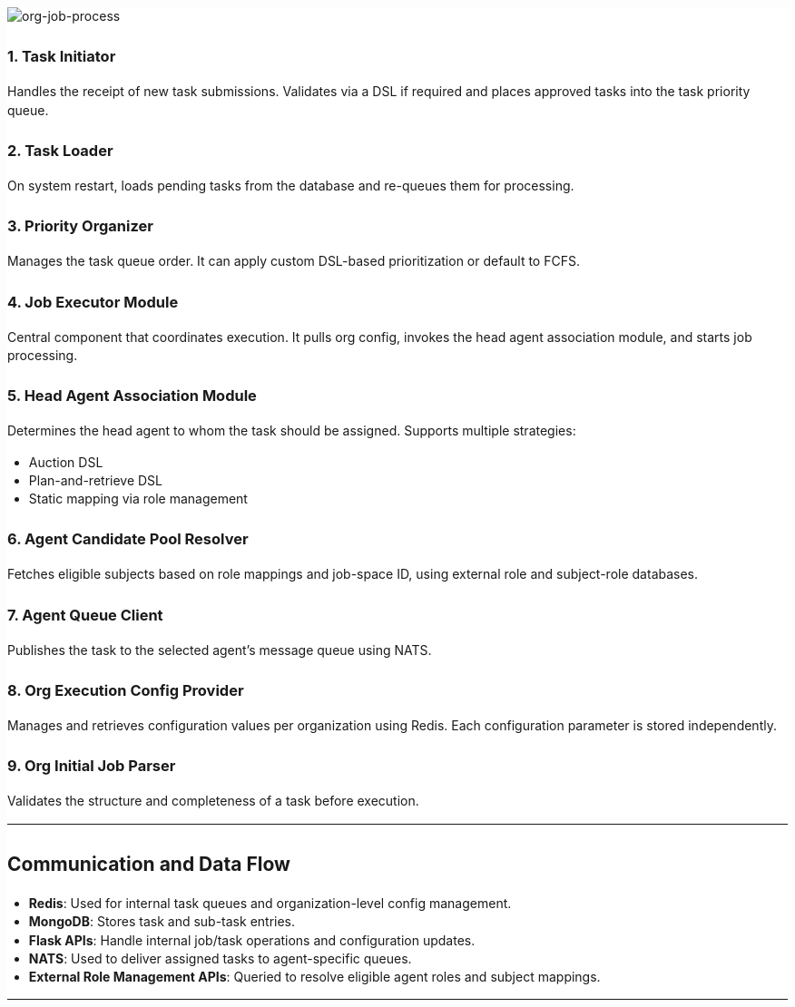 ![org-job-process](../images/org-job-process.png)

### 1. Task Initiator

Handles the receipt of new task submissions. Validates via a DSL if required and places approved tasks into the task priority queue.

### 2. Task Loader

On system restart, loads pending tasks from the database and re-queues them for processing.

### 3. Priority Organizer

Manages the task queue order. It can apply custom DSL-based prioritization or default to FCFS.

### 4. Job Executor Module

Central component that coordinates execution. It pulls org config, invokes the head agent association module, and starts job processing.

### 5. Head Agent Association Module

Determines the head agent to whom the task should be assigned. Supports multiple strategies:

* Auction DSL
* Plan-and-retrieve DSL
* Static mapping via role management

### 6. Agent Candidate Pool Resolver

Fetches eligible subjects based on role mappings and job-space ID, using external role and subject-role databases.

### 7. Agent Queue Client

Publishes the task to the selected agent’s message queue using NATS.

### 8. Org Execution Config Provider

Manages and retrieves configuration values per organization using Redis. Each configuration parameter is stored independently.

### 9. Org Initial Job Parser

Validates the structure and completeness of a task before execution.

---

## Communication and Data Flow

* **Redis**: Used for internal task queues and organization-level config management.
* **MongoDB**: Stores task and sub-task entries.
* **Flask APIs**: Handle internal job/task operations and configuration updates.
* **NATS**: Used to deliver assigned tasks to agent-specific queues.
* **External Role Management APIs**: Queried to resolve eligible agent roles and subject mappings.

---